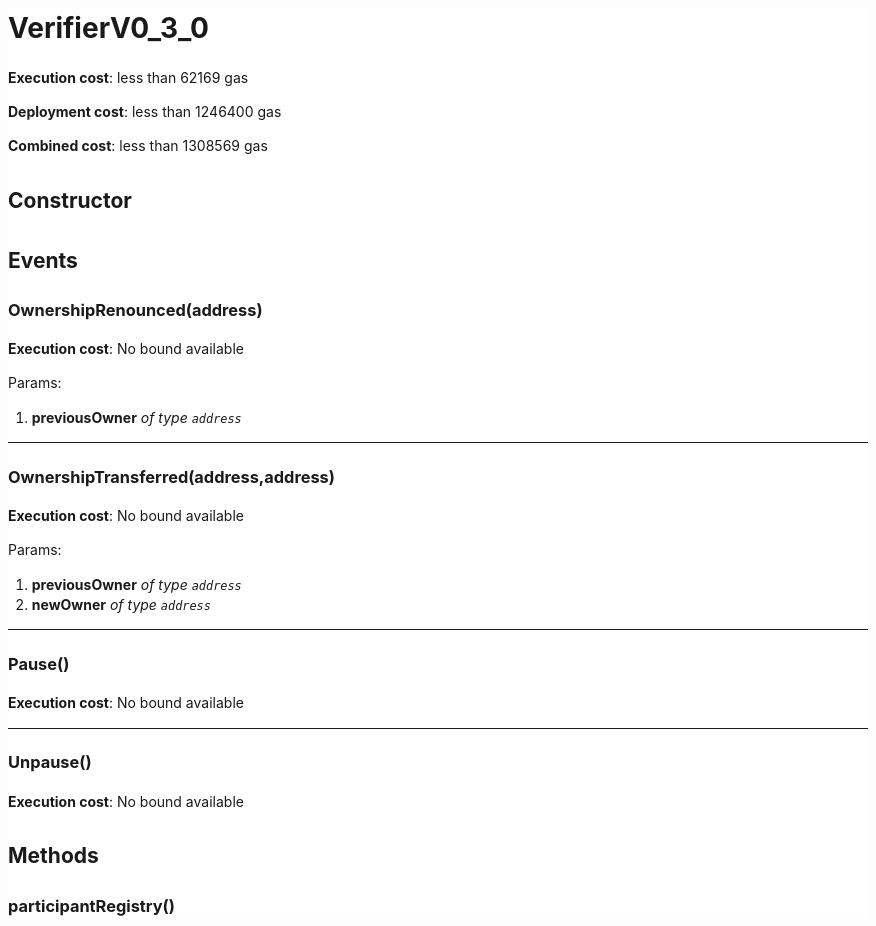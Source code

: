 # VerifierV0_3_0


**Execution cost**: less than 62169 gas

**Deployment cost**: less than 1246400 gas

**Combined cost**: less than 1308569 gas

## Constructor




## Events
### OwnershipRenounced(address)


**Execution cost**: No bound available


Params:

1. **previousOwner** *of type `address`*

--- 
### OwnershipTransferred(address,address)


**Execution cost**: No bound available


Params:

1. **previousOwner** *of type `address`*
2. **newOwner** *of type `address`*

--- 
### Pause()


**Execution cost**: No bound available



--- 
### Unpause()


**Execution cost**: No bound available




## Methods
### participantRegistry()

